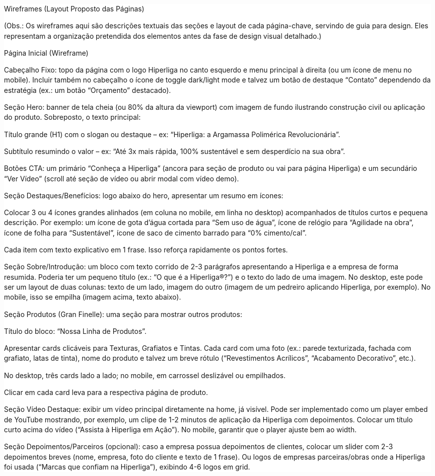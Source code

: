 Wireframes (Layout Proposto das Páginas)

(Obs.: Os wireframes aqui são descrições textuais das seções e layout de cada página-chave, servindo de guia para design. Eles representam a organização pretendida dos elementos antes da fase de design visual detalhado.)

Página Inicial (Wireframe)

Cabeçalho Fixo: topo da página com o logo Hiperliga no canto esquerdo e menu principal à direita (ou um ícone de menu no mobile). Incluir também no cabeçalho o ícone de toggle dark/light mode e talvez um botão de destaque “Contato” dependendo da estratégia (ex.: um botão “Orçamento” destacado).

Seção Hero: banner de tela cheia (ou 80% da altura da viewport) com imagem de fundo ilustrando construção civil ou aplicação do produto. Sobreposto, o texto principal:

Título grande (H1) com o slogan ou destaque – ex: “Hiperliga: a Argamassa Polimérica Revolucionária”.

Subtítulo resumindo o valor – ex: “Até 3x mais rápida, 100% sustentável e sem desperdício na sua obra”.

Botões CTA: um primário “Conheça a Hiperliga” (ancora para seção de produto ou vai para página Hiperliga) e um secundário “Ver Vídeo” (scroll até seção de vídeo ou abrir modal com vídeo demo).

Seção Destaques/Benefícios: logo abaixo do hero, apresentar um resumo em ícones:

Colocar 3 ou 4 ícones grandes alinhados (em coluna no mobile, em linha no desktop) acompanhados de títulos curtos e pequena descrição. Por exemplo: um ícone de gota d’água cortada para “Sem uso de água”, ícone de relógio para “Agilidade na obra”, ícone de folha para “Sustentável”, ícone de saco de cimento barrado para “0% cimento/cal”.

Cada item com texto explicativo em 1 frase. Isso reforça rapidamente os pontos fortes.

Seção Sobre/Introdução: um bloco com texto corrido de 2-3 parágrafos apresentando a Hiperliga e a empresa de forma resumida. Poderia ter um pequeno título (ex.: “O que é a Hiperliga®?”) e o texto do lado de uma imagem. No desktop, este pode ser um layout de duas colunas: texto de um lado, imagem do outro (imagem de um pedreiro aplicando Hiperliga, por exemplo). No mobile, isso se empilha (imagem acima, texto abaixo).

Seção Produtos (Gran Finelle): uma seção para mostrar outros produtos:

Título do bloco: “Nossa Linha de Produtos”.

Apresentar cards clicáveis para Texturas, Grafiatos e Tintas. Cada card com uma foto (ex.: parede texturizada, fachada com grafiato, latas de tinta), nome do produto e talvez um breve rótulo (“Revestimentos Acrílicos”, “Acabamento Decorativo”, etc.).

No desktop, três cards lado a lado; no mobile, em carrossel deslizável ou empilhados.

Clicar em cada card leva para a respectiva página de produto.

Seção Vídeo Destaque: exibir um vídeo principal diretamente na home, já visível. Pode ser implementado como um player embed de YouTube mostrando, por exemplo, um clipe de 1-2 minutos de aplicação da Hiperliga com depoimentos. Colocar um título curto acima do vídeo (“Assista à Hiperliga em Ação”). No mobile, garantir que o player ajuste bem ao width.

Seção Depoimentos/Parceiros (opcional): caso a empresa possua depoimentos de clientes, colocar um slider com 2-3 depoimentos breves (nome, empresa, foto do cliente e texto de 1 frase). Ou logos de empresas parceiras/obras onde a Hiperliga foi usada (“Marcas que confiam na Hiperliga”), exibindo 4-6 logos em grid.
